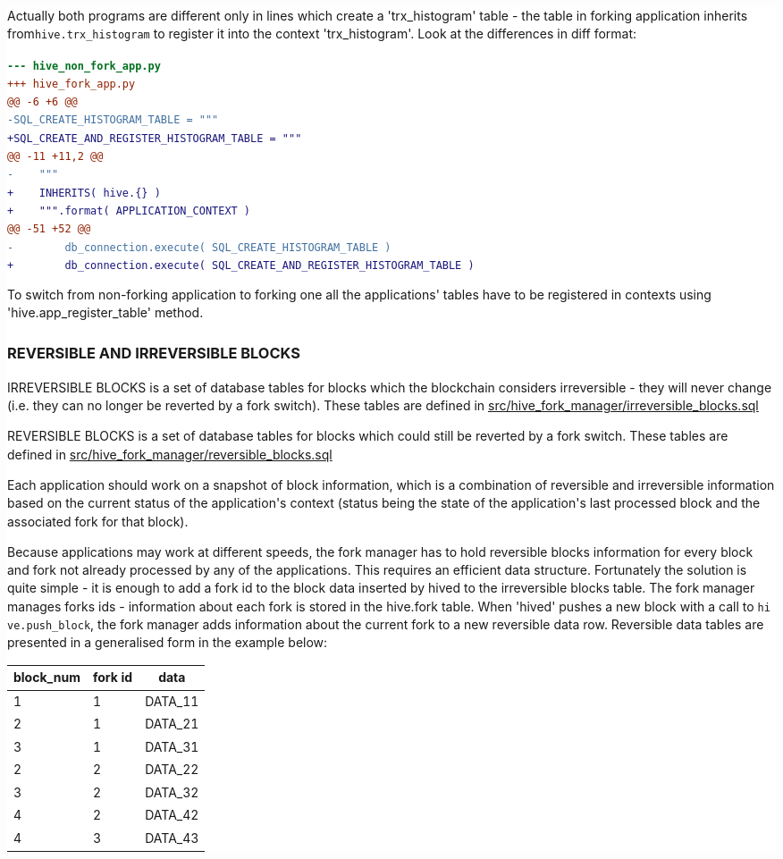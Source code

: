 Actually both programs are different only in lines which create a 'trx_histogram' table - the table in forking application
inherits from`hive.trx_histogram` to register it into the context 'trx_histogram'. Look at the differences in diff format:
```diff
--- hive_non_fork_app.py
+++ hive_fork_app.py
@@ -6 +6 @@
-SQL_CREATE_HISTOGRAM_TABLE = """
+SQL_CREATE_AND_REGISTER_HISTOGRAM_TABLE = """
@@ -11 +11,2 @@
-    """
+    INHERITS( hive.{} )
+    """.format( APPLICATION_CONTEXT )
@@ -51 +52 @@
-        db_connection.execute( SQL_CREATE_HISTOGRAM_TABLE )
+        db_connection.execute( SQL_CREATE_AND_REGISTER_HISTOGRAM_TABLE )
```

To switch from non-forking application to forking one all the applications' tables have to be registered in contexts using
'hive.app_register_table' method.


### REVERSIBLE AND IRREVERSIBLE BLOCKS
IRREVERSIBLE BLOCKS is a set of database tables for blocks which the blockchain considers irreversible - they will never change (i.e. they can no longer be reverted by a fork switch).
These tables are defined in [src/hive_fork_manager/irreversible_blocks.sql](./irreversible_blocks.sql)

REVERSIBLE BLOCKS is a set of database tables for blocks which could still be reverted by a fork switch.
These tables are defined in [src/hive_fork_manager/reversible_blocks.sql](./reversible_blocks.sql)

Each application should work on a snapshot of block information, which is a combination of reversible and irreversible information based on the current status of the application's context (status being the state of the application's last processed block and the associated fork for that block).

Because applications may work at different speeds, the fork manager has to hold reversible blocks information for every block and fork not already processed by any of the applications. This requires an efficient data structure. Fortunately the solution is quite simple - it is enough to add
a fork id to the block data inserted by hived to the irreversible blocks table. The fork manager manages forks ids - 
information about each fork is stored in the hive.fork table. When 'hived' pushes a new block with a call to `hive.push_block`, the fork manager adds information about the current fork to a new reversible data row. Reversible data tables are presented in a generalised form in the example below:

| block_num| fork id | data      |
|----------|---------|-----------|
|    1     |    1    |  DATA_11  |
|    2     |    1    |  DATA_21  |
|    3     |    1    |  DATA_31  |
|    2     |    2    |  DATA_22  |
|    3     |    2    |  DATA_32  |
|    4     |    2    |  DATA_42  |
|    4     |    3    |  DATA_43  |
